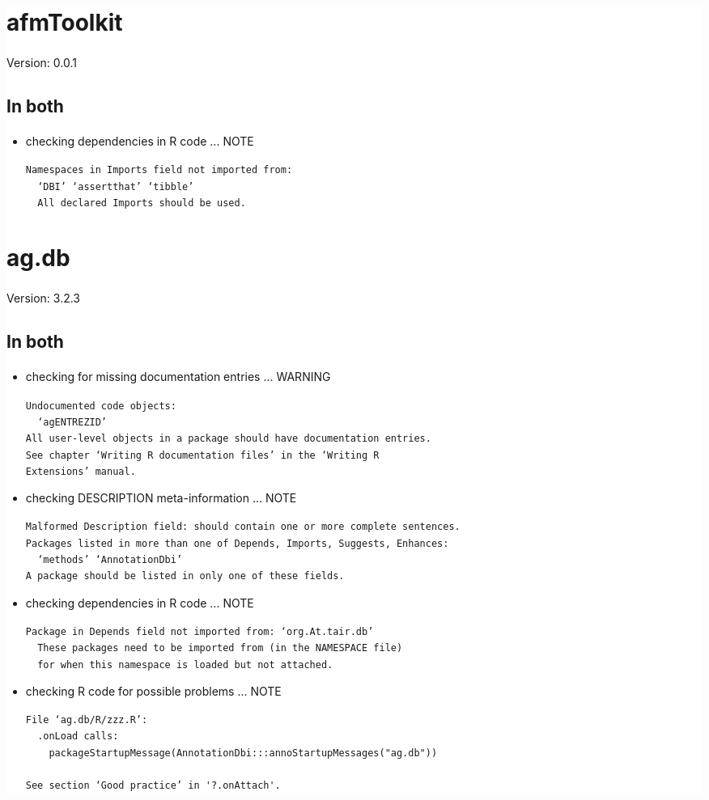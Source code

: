 # afmToolkit

Version: 0.0.1

## In both

*   checking dependencies in R code ... NOTE
    ```
    Namespaces in Imports field not imported from:
      ‘DBI’ ‘assertthat’ ‘tibble’
      All declared Imports should be used.
    ```

# ag.db

Version: 3.2.3

## In both

*   checking for missing documentation entries ... WARNING
    ```
    Undocumented code objects:
      ‘agENTREZID’
    All user-level objects in a package should have documentation entries.
    See chapter ‘Writing R documentation files’ in the ‘Writing R
    Extensions’ manual.
    ```

*   checking DESCRIPTION meta-information ... NOTE
    ```
    Malformed Description field: should contain one or more complete sentences.
    Packages listed in more than one of Depends, Imports, Suggests, Enhances:
      ‘methods’ ‘AnnotationDbi’
    A package should be listed in only one of these fields.
    ```

*   checking dependencies in R code ... NOTE
    ```
    Package in Depends field not imported from: ‘org.At.tair.db’
      These packages need to be imported from (in the NAMESPACE file)
      for when this namespace is loaded but not attached.
    ```

*   checking R code for possible problems ... NOTE
    ```
    File ‘ag.db/R/zzz.R’:
      .onLoad calls:
        packageStartupMessage(AnnotationDbi:::annoStartupMessages("ag.db"))
    
    See section ‘Good practice’ in '?.onAttach'.
    ```
